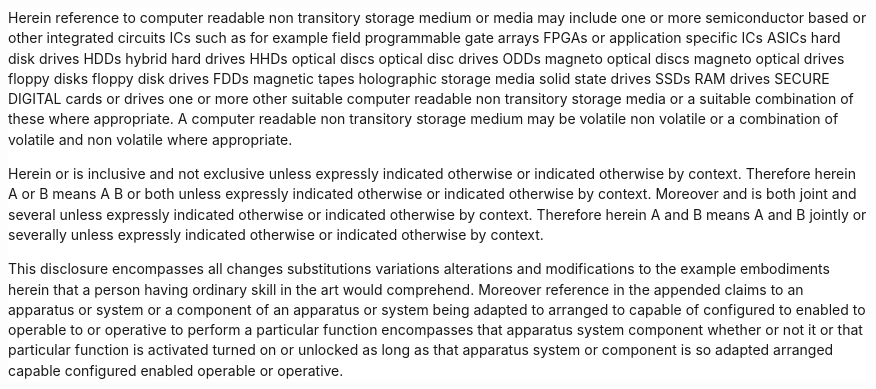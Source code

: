Herein reference to computer readable non transitory storage medium or media may include one or more semiconductor based or other integrated circuits ICs such as for example field programmable gate arrays FPGAs or application specific ICs ASICs hard disk drives HDDs hybrid hard drives HHDs optical discs optical disc drives ODDs magneto optical discs magneto optical drives floppy disks floppy disk drives FDDs magnetic tapes holographic storage media solid state drives SSDs RAM drives SECURE DIGITAL cards or drives one or more other suitable computer readable non transitory storage media or a suitable combination of these where appropriate. A computer readable non transitory storage medium may be volatile non volatile or a combination of volatile and non volatile where appropriate.

Herein or is inclusive and not exclusive unless expressly indicated otherwise or indicated otherwise by context. Therefore herein A or B means A B or both unless expressly indicated otherwise or indicated otherwise by context. Moreover and is both joint and several unless expressly indicated otherwise or indicated otherwise by context. Therefore herein A and B means A and B jointly or severally unless expressly indicated otherwise or indicated otherwise by context.

This disclosure encompasses all changes substitutions variations alterations and modifications to the example embodiments herein that a person having ordinary skill in the art would comprehend. Moreover reference in the appended claims to an apparatus or system or a component of an apparatus or system being adapted to arranged to capable of configured to enabled to operable to or operative to perform a particular function encompasses that apparatus system component whether or not it or that particular function is activated turned on or unlocked as long as that apparatus system or component is so adapted arranged capable configured enabled operable or operative.

